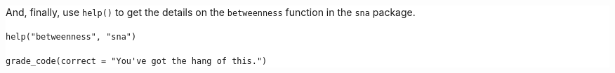 And, finally, use `help()` to get the details on the `betweenness` function in 
the `sna` package.

<div class="tutorial-exercise" data-label="helpExc6" data-caption="Code" data-completion="1" data-diagnostics="1" data-startover="1" data-lines="0"><script type="application/json" data-opts-chunk="1">{"fig.width":6.5,"fig.height":4,"fig.retina":2,"fig.align":"default","fig.keep":"high","fig.show":"asis","out.width":624,"warning":true,"error":false,"message":true,"exercise.df_print":"paged","exercise.checker":["function (label = NULL, solution_code = NULL, user_code = NULL, ","    check_code = NULL, envir_result = NULL, evaluate_result = NULL, ","    envir_prep = NULL, last_value = NULL, ...) ","{","    if (is.null(user_code)) {","        return(list(message = \"I didn't receive your code. Did you write any?\", ","            correct = FALSE, type = \"error\", location = \"append\"))","    }","    else {","        user_code <- parse(text = user_code)","        if (length(user_code) == 0) {","            return(list(message = \"I didn't receive your code. Did you write any?\", ","                correct = FALSE, type = \"error\", location = \"append\"))","        }","    }","    if (!is.null(solution_code)) {","        solution_code <- parse(text = solution_code)","        if (length(solution_code) == 0) {","            return(list(message = \"No solution is provided for this exercise.\", ","                correct = TRUE, type = \"info\", location = \"append\"))","        }","    }","    had_error_checking <- FALSE","    checked_result <- tryCatch({","        parsed_check_code <- parse(text = check_code)","        if (length(parsed_check_code) > 1) {","            for (i in 1:(length(parsed_check_code) - 1)) {","                eval(parsed_check_code[[i]], envir_prep)","            }","        }","        grading_code <- rlang::call_standardise(parsed_check_code[[length(parsed_check_code)]], ","            envir_prep)","        grader_args <- list(user_quo = rlang::as_quosure(user_code[[length(user_code)]], ","            envir_result))","        if (!is.null(solution_code)) {","            grader_args$solution_quo <- rlang::as_quosure(solution_code[[length(solution_code)]], ","                envir_prep)","        }","        learnr_args <- list(...)","        learnr_args$label <- label","        learnr_args$solution_code <- solution_code","        learnr_args$user_code <- user_code","        learnr_args$check_code <- check_code","        learnr_args$envir_result <- envir_result","        learnr_args$evaluate_result <- evaluate_result","        learnr_args$envir_prep <- envir_prep","        learnr_args$last_value <- last_value","        grading_code$grader_args <- grader_args","        grading_code$learnr_args <- learnr_args","        envir_prep$ans <- grader_args$user","        eval(grading_code, envir_prep)","    }, error = function(e) {","        message(\"\", e)","        had_error_checking <<- TRUE","        graded(correct = FALSE, message = \"Error occured while checking the submission\")","    })","    if (!checkmate::test_class(checked_result, \"grader_graded\")) {","        stop(\"`grade_learnr` should receive a `graded` value from every `-check` chunk\")","    }","    message_type <- if (had_error_checking) {","        \"warning\"","    }","    else {","        if (checked_result$correct) {","            \"success\"","        }","        else {","            \"error\"","        }","    }","    ret <- list(message = checked_result$message, correct = checked_result$correct, ","        type = message_type, location = \"append\")","    ret","}"]}</script></div>

<div class="tutorial-exercise-support" data-label="helpExc6-solution" data-caption="Code" data-completion="1" data-diagnostics="1" data-startover="1" data-lines="0">

```text
help("betweenness", "sna")
```

</div>

<div class="tutorial-exercise-support" data-label="helpExc6-check" data-caption="Code" data-completion="1" data-diagnostics="1" data-startover="1" data-lines="0">

```text
grade_code(correct = "You've got the hang of this.")
```

